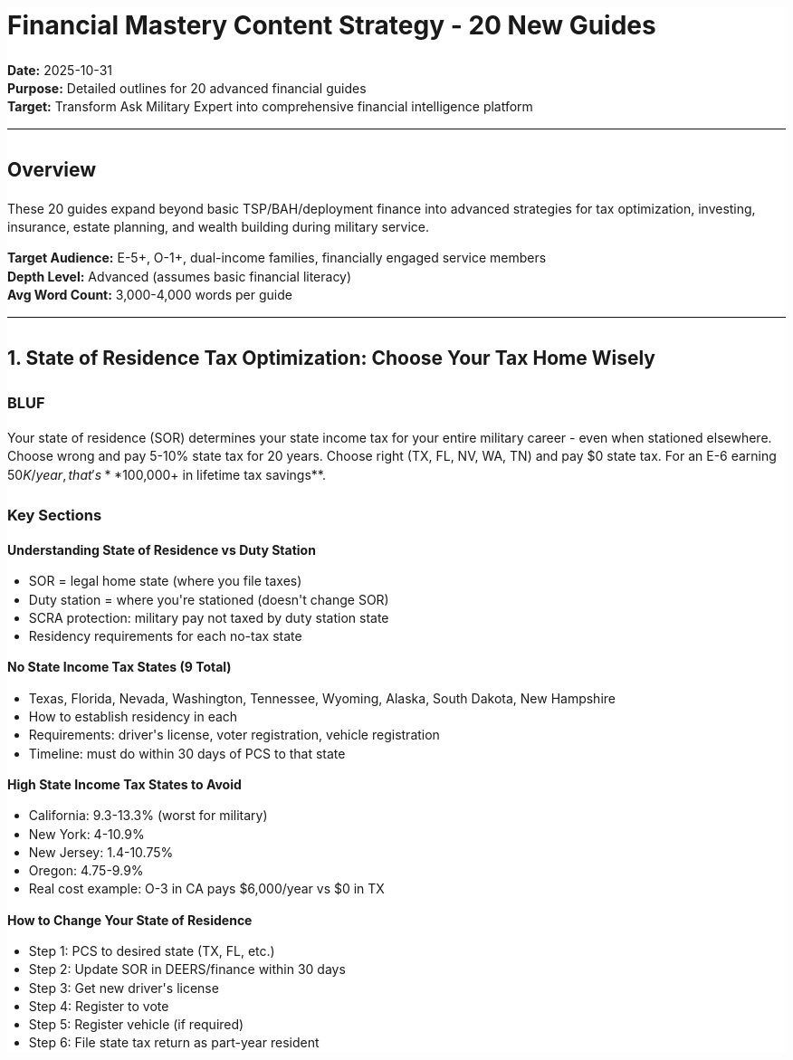 # Financial Mastery Content Strategy - 20 New Guides

**Date:** 2025-10-31  
**Purpose:** Detailed outlines for 20 advanced financial guides  
**Target:** Transform Ask Military Expert into comprehensive financial intelligence platform

---

## Overview

These 20 guides expand beyond basic TSP/BAH/deployment finance into advanced strategies for tax optimization, investing, insurance, estate planning, and wealth building during military service.

**Target Audience:** E-5+, O-1+, dual-income families, financially engaged service members  
**Depth Level:** Advanced (assumes basic financial literacy)  
**Avg Word Count:** 3,000-4,000 words per guide

---

## 1. State of Residence Tax Optimization: Choose Your Tax Home Wisely

### BLUF
Your state of residence (SOR) determines your state income tax for your entire military career - even when stationed elsewhere. Choose wrong and pay 5-10% state tax for 20 years. Choose right (TX, FL, NV, WA, TN) and pay $0 state tax. For an E-6 earning $50K/year, that's **$100,000+ in lifetime tax savings**.

### Key Sections

**Understanding State of Residence vs Duty Station**
- SOR = legal home state (where you file taxes)
- Duty station = where you're stationed (doesn't change SOR)
- SCRA protection: military pay not taxed by duty station state
- Residency requirements for each no-tax state

**No State Income Tax States (9 Total)**
- Texas, Florida, Nevada, Washington, Tennessee, Wyoming, Alaska, South Dakota, New Hampshire
- How to establish residency in each
- Requirements: driver's license, voter registration, vehicle registration
- Timeline: must do within 30 days of PCS to that state

**High State Income Tax States to Avoid**
- California: 9.3-13.3% (worst for military)
- New York: 4-10.9%
- New Jersey: 1.4-10.75%
- Oregon: 4.75-9.9%
- Real cost example: O-3 in CA pays $6,000/year vs $0 in TX

**How to Change Your State of Residence**
- Step 1: PCS to desired state (TX, FL, etc.)
- Step 2: Update SOR in DEERS/finance within 30 days
- Step 3: Get new driver's license
- Step 4: Register to vote
- Step 5: Register vehicle (if required)
- Step 6: File state tax return as part-year resident
